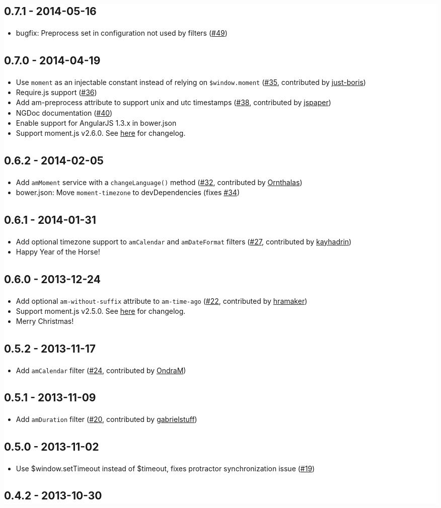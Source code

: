 ## 0.7.1 - 2014-05-16
- bugfix: Preprocess set in configuration not used by filters ([#49](https://github.com/urish/angular-moment/issues/49))

## 0.7.0 - 2014-04-19
- Use `moment` as an injectable constant instead of relying on `$window.moment` ([#35](https://github.com/urish/angular-moment/pull/35), contributed by [just-boris](https://github.com/just-boris))
- Require.js support ([#36](https://github.com/urish/angular-moment/issues/36))
- Add am-preprocess attribute to support unix and utc timestamps ([#38](https://github.com/urish/angular-moment/pull/38), contributed by [jspaper](https://github.com/jspaper))
- NGDoc documentation ([#40](https://github.com/urish/angular-moment/issues/40))
- Enable support for AngularJS 1.3.x in bower.json
- Support moment.js v2.6.0. See [here](https://gist.github.com/ichernev/10544682) for changelog.

## 0.6.2 - 2014-02-05
- Add `amMoment` service with a `changeLanguage()` method ([#32](https://github.com/urish/angular-moment/pull/32), contributed by [Ornthalas](https://github.com/Ornthalas))
- bower.json: Move `moment-timezone` to devDependencies (fixes [#34](https://github.com/urish/angular-moment/issues/34))

## 0.6.1 - 2014-01-31
- Add optional timezone support to `amCalendar` and `amDateFormat` filters ([#27](https://github.com/urish/angular-moment/pull/27), contributed by [kayhadrin](https://github.com/kayhadrin))
- Happy Year of the Horse!

## 0.6.0 - 2013-12-24

- Add optional `am-without-suffix` attribute to `am-time-ago` ([#22](https://github.com/urish/angular-moment/issues/22), contributed by [hramaker](https://github.com/hramaker))
- Support moment.js v2.5.0. See [here](https://gist.github.com/ichernev/8104451) for changelog.
- Merry Christmas!

## 0.5.2 - 2013-11-17

- Add `amCalendar` filter ([#24](https://github.com/urish/angular-moment/issues/24), contributed by [OndraM](https://github.com/OndraM))

## 0.5.1 - 2013-11-09

- Add `amDuration` filter ([#20](https://github.com/urish/angular-moment/issues/20), contributed by [gabrielstuff](https://github.com/gabrielstuff))

## 0.5.0 - 2013-11-02

- Use $window.setTimeout instead of $timeout, fixes protractor synchronization issue ([#19](https://github.com/urish/angular-moment/issues/19))

## 0.4.2 - 2013-10-30
